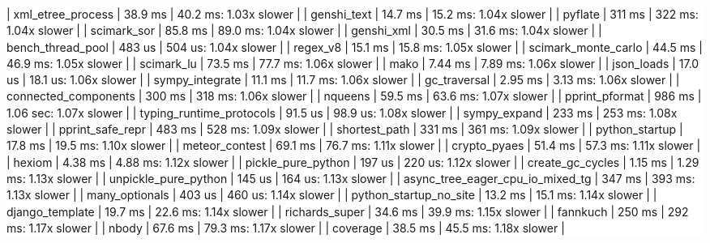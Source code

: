 | xml_etree_process                | 38.9 ms                                                | 40.2 ms: 1.03x slower                                                  |
| genshi_text                      | 14.7 ms                                                | 15.2 ms: 1.04x slower                                                  |
| pyflate                          | 311 ms                                                 | 322 ms: 1.04x slower                                                   |
| scimark_sor                      | 85.8 ms                                                | 89.0 ms: 1.04x slower                                                  |
| genshi_xml                       | 30.5 ms                                                | 31.6 ms: 1.04x slower                                                  |
| bench_thread_pool                | 483 us                                                 | 504 us: 1.04x slower                                                   |
| regex_v8                         | 15.1 ms                                                | 15.8 ms: 1.05x slower                                                  |
| scimark_monte_carlo              | 44.5 ms                                                | 46.9 ms: 1.05x slower                                                  |
| scimark_lu                       | 73.5 ms                                                | 77.7 ms: 1.06x slower                                                  |
| mako                             | 7.44 ms                                                | 7.89 ms: 1.06x slower                                                  |
| json_loads                       | 17.0 us                                                | 18.1 us: 1.06x slower                                                  |
| sympy_integrate                  | 11.1 ms                                                | 11.7 ms: 1.06x slower                                                  |
| gc_traversal                     | 2.95 ms                                                | 3.13 ms: 1.06x slower                                                  |
| connected_components             | 300 ms                                                 | 318 ms: 1.06x slower                                                   |
| nqueens                          | 59.5 ms                                                | 63.6 ms: 1.07x slower                                                  |
| pprint_pformat                   | 986 ms                                                 | 1.06 sec: 1.07x slower                                                 |
| typing_runtime_protocols         | 91.5 us                                                | 98.9 us: 1.08x slower                                                  |
| sympy_expand                     | 233 ms                                                 | 253 ms: 1.08x slower                                                   |
| pprint_safe_repr                 | 483 ms                                                 | 528 ms: 1.09x slower                                                   |
| shortest_path                    | 331 ms                                                 | 361 ms: 1.09x slower                                                   |
| python_startup                   | 17.8 ms                                                | 19.5 ms: 1.10x slower                                                  |
| meteor_contest                   | 69.1 ms                                                | 76.7 ms: 1.11x slower                                                  |
| crypto_pyaes                     | 51.4 ms                                                | 57.3 ms: 1.11x slower                                                  |
| hexiom                           | 4.38 ms                                                | 4.88 ms: 1.12x slower                                                  |
| pickle_pure_python               | 197 us                                                 | 220 us: 1.12x slower                                                   |
| create_gc_cycles                 | 1.15 ms                                                | 1.29 ms: 1.13x slower                                                  |
| unpickle_pure_python             | 145 us                                                 | 164 us: 1.13x slower                                                   |
| async_tree_eager_cpu_io_mixed_tg | 347 ms                                                 | 393 ms: 1.13x slower                                                   |
| many_optionals                   | 403 us                                                 | 460 us: 1.14x slower                                                   |
| python_startup_no_site           | 13.2 ms                                                | 15.1 ms: 1.14x slower                                                  |
| django_template                  | 19.7 ms                                                | 22.6 ms: 1.14x slower                                                  |
| richards_super                   | 34.6 ms                                                | 39.9 ms: 1.15x slower                                                  |
| fannkuch                         | 250 ms                                                 | 292 ms: 1.17x slower                                                   |
| nbody                            | 67.6 ms                                                | 79.3 ms: 1.17x slower                                                  |
| coverage                         | 38.5 ms                                                | 45.5 ms: 1.18x slower                                                  |